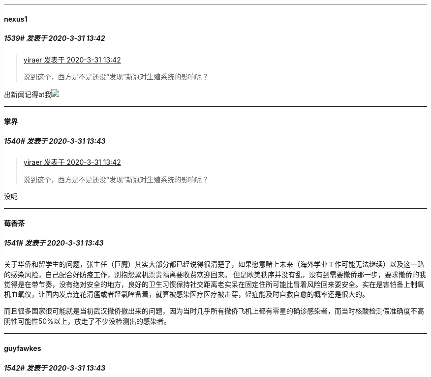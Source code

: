 





*****

####  nexus1  
##### 1539#       发表于 2020-3-31 13:42



<blockquote><a href="httphttps://bbs.saraba1st.com/2b/forum.php?mod=redirect&amp;goto=findpost&amp;pid=46933473&amp;ptid=1921654" target="_blank">yiraer 发表于 2020-3-31 13:42</a>

说到这个，西方是不是还没“发现”新冠对生殖系统的影响呢？</blockquote>
出新闻记得at我<img src="https://static.saraba1st.com/image/smiley/face2017/044.png" referrerpolicy="no-referrer">







*****

####  掌界  
##### 1540#       发表于 2020-3-31 13:43



<blockquote><a href="httphttps://bbs.saraba1st.com/2b/forum.php?mod=redirect&amp;goto=findpost&amp;pid=46933473&amp;ptid=1921654" target="_blank">yiraer 发表于 2020-3-31 13:42</a>

说到这个，西方是不是还没“发现”新冠对生殖系统的影响呢？</blockquote>
没呢







*****

####  莓香茶  
##### 1541#       发表于 2020-3-31 13:43




关于华侨和留学生的问题，张主任（巨魔）其实大部分都已经说得很清楚了，如果愿意赌上未来（海外学业工作可能无法继续）以及这一路的感染风险，自己配合好防疫工作，别抱怨累机票贵隔离要收费欢迎回来。
但是欧美秩序并没有乱，没有到需要撤侨那一步，要求撤侨的我觉得是在带节奏，没有绝对安全的地方，良好的卫生习惯保持社交距离老实呆在固定住所可能比冒着风险回来要安全。实在是害怕备上制氧机血氧仪，让国内发点连花清瘟或者羟氯喹备着，就算被感染医疗医疗被击穿，轻症能及时自救自愈的概率还是很大的。

而且很多国家很可能就是当初武汉撤侨撤出来的问题，因为当时几乎所有撤侨飞机上都有零星的确诊感染者，而当时核酸检测假准确度不高阴性可能性50%以上，放走了不少没检测出的感染者。







*****

####  guyfawkes  
##### 1542#       发表于 2020-3-31 13:43
